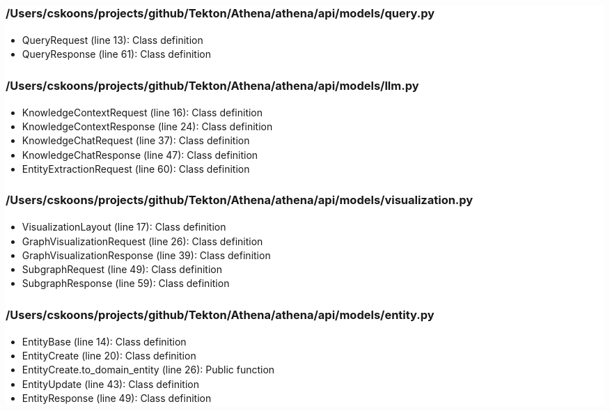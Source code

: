 ### /Users/cskoons/projects/github/Tekton/Athena/athena/api/models/query.py
- QueryRequest (line 13): Class definition
- QueryResponse (line 61): Class definition

### /Users/cskoons/projects/github/Tekton/Athena/athena/api/models/llm.py
- KnowledgeContextRequest (line 16): Class definition
- KnowledgeContextResponse (line 24): Class definition
- KnowledgeChatRequest (line 37): Class definition
- KnowledgeChatResponse (line 47): Class definition
- EntityExtractionRequest (line 60): Class definition

### /Users/cskoons/projects/github/Tekton/Athena/athena/api/models/visualization.py
- VisualizationLayout (line 17): Class definition
- GraphVisualizationRequest (line 26): Class definition
- GraphVisualizationResponse (line 39): Class definition
- SubgraphRequest (line 49): Class definition
- SubgraphResponse (line 59): Class definition

### /Users/cskoons/projects/github/Tekton/Athena/athena/api/models/entity.py
- EntityBase (line 14): Class definition
- EntityCreate (line 20): Class definition
- EntityCreate.to_domain_entity (line 26): Public function
- EntityUpdate (line 43): Class definition
- EntityResponse (line 49): Class definition
